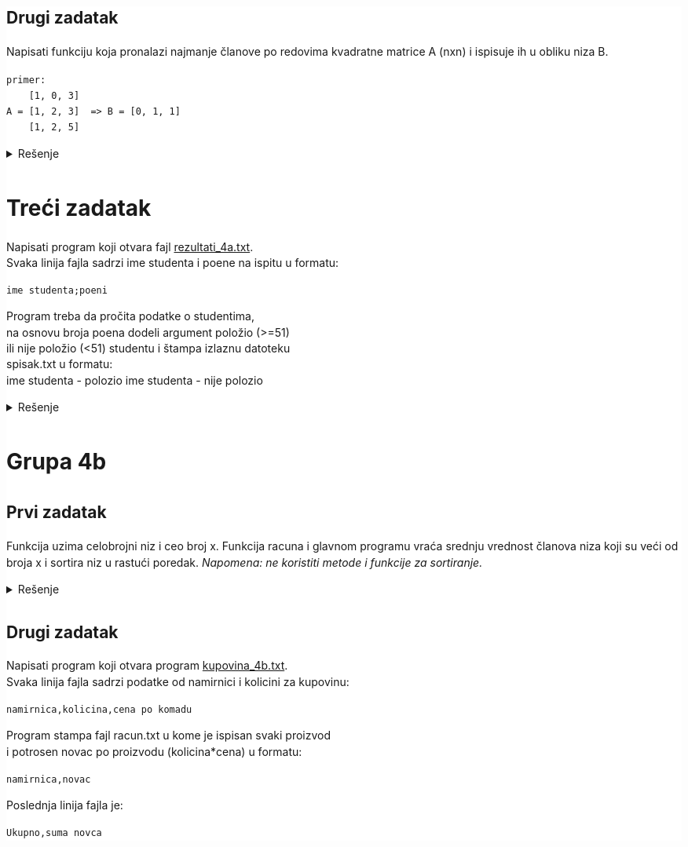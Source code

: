 ## Drugi zadatak
Napisati funkciju koja pronalazi najmanje članove po redovima kvadratne matrice A (nxn) i ispisuje ih u obliku niza B.
	
 	primer:
		[1, 0, 3]
	A = [1, 2, 3]  => B = [0, 1, 1]
    	[1, 2, 5]

<details markdown='block'><summary>Rešenje</summary></details>

# Treći zadatak
Napisati program koji otvara fajl [rezultati_4a.txt](https://github.com/Racunarski-alati-FINK/Racunarski-alati-FINK/blob/main/Kolokvijumi/Ulazni%20txt%20fajlovi/2022/rezultati_4a.txt).   
Svaka linija fajla sadrzi ime studenta i poene na ispitu u formatu:

 	ime studenta;poeni  
 Program treba da pročita podatke o studentima,  
 na osnovu broja poena dodeli argument položio (>=51)  
 ili nije položio (<51) studentu i štampa izlaznu datoteku  
 spisak.txt u formatu:   
  ime studenta - polozio ime studenta - nije polozio  

<details markdown='block'><summary>Rešenje</summary></details>

# Grupa 4b
## Prvi zadatak
Funkcija uzima celobrojni niz i ceo broj x.
Funkcija racuna i glavnom programu vraća srednju vrednost članova niza koji su veći od broja x i sortira niz u rastući poredak.
_Napomena: ne koristiti metode i funkcije za sortiranje._
<details markdown='block'><summary>Rešenje</summary></details>

## Drugi zadatak
Napisati program koji otvara program [kupovina_4b.txt](https://github.com/Racunarski-alati-FINK/Racunarski-alati-FINK/blob/main/Kolokvijumi/Ulazni%20txt%20fajlovi/2022/kupovina_4b.txt).  
Svaka linija fajla sadrzi podatke od namirnici i kolicini za kupovinu:  

    namirnica,kolicina,cena po komadu

Program stampa fajl racun.txt u kome je ispisan svaki proizvod   
i potrosen novac po proizvodu (kolicina*cena)
u formatu:  

    namirnica,novac

Poslednja linija fajla je:  

    Ukupno,suma novca 
    